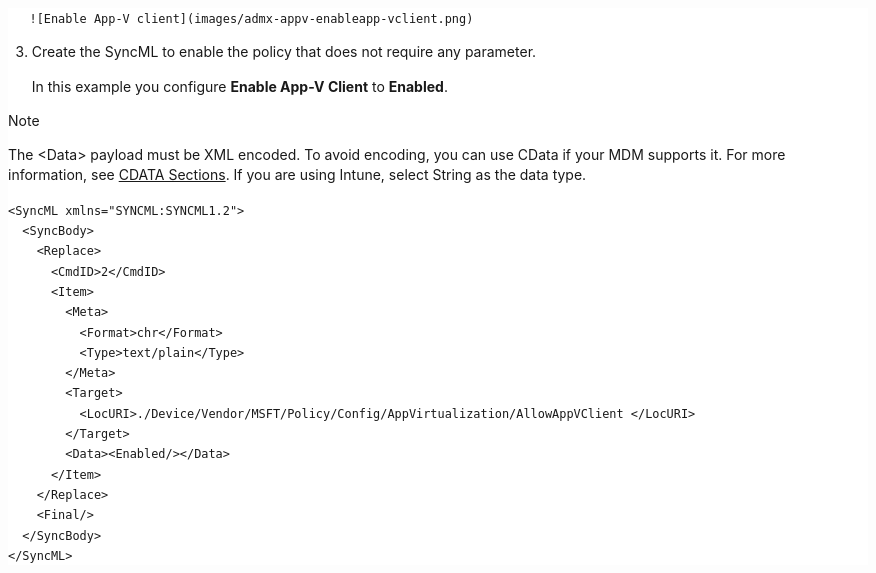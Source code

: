        ![Enable App-V client](images/admx-appv-enableapp-vclient.png)

3.  Create the SyncML to enable the policy that does not require any parameter.  

    In this example you configure **Enable App-V Client** to **Enabled**.

> [!Note]  
> The \<Data> payload must be XML encoded. To avoid encoding, you can use CData if your MDM supports it. For more information, see [CDATA Sections](http://www.w3.org/TR/REC-xml/#sec-cdata-sect). If you are using Intune, select String as the data type.
     
``` syntax
<SyncML xmlns="SYNCML:SYNCML1.2">
  <SyncBody>
    <Replace>
      <CmdID>2</CmdID>
      <Item>
        <Meta>
          <Format>chr</Format>
          <Type>text/plain</Type>
        </Meta>
        <Target>
          <LocURI>./Device/Vendor/MSFT/Policy/Config/AppVirtualization/AllowAppVClient </LocURI>
        </Target>
        <Data><Enabled/></Data>
      </Item>
    </Replace>
    <Final/>
  </SyncBody>
</SyncML>
```
